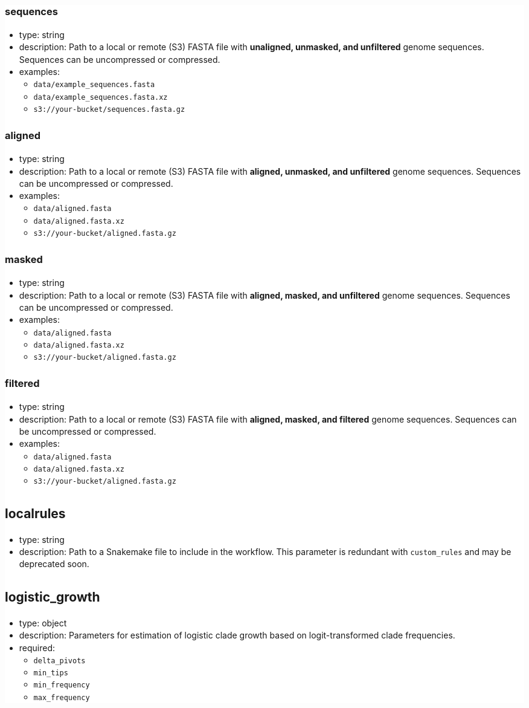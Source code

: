 ### sequences
* type: string
* description: Path to a local or remote (S3) FASTA file with **unaligned, unmasked, and unfiltered** genome sequences. Sequences can be uncompressed or compressed.
* examples:
	* `data/example_sequences.fasta`
	* `data/example_sequences.fasta.xz`
	* `s3://your-bucket/sequences.fasta.gz`

### aligned
* type: string
* description: Path to a local or remote (S3) FASTA file with **aligned, unmasked, and unfiltered** genome sequences. Sequences can be uncompressed or compressed.
* examples:
	* `data/aligned.fasta`
	* `data/aligned.fasta.xz`
	* `s3://your-bucket/aligned.fasta.gz`

### masked
* type: string
* description: Path to a local or remote (S3) FASTA file with **aligned, masked, and unfiltered** genome sequences. Sequences can be uncompressed or compressed.
* examples:
	* `data/aligned.fasta`
	* `data/aligned.fasta.xz`
	* `s3://your-bucket/aligned.fasta.gz`

### filtered
* type: string
* description: Path to a local or remote (S3) FASTA file with **aligned, masked, and filtered** genome sequences. Sequences can be uncompressed or compressed.
* examples:
	* `data/aligned.fasta`
	* `data/aligned.fasta.xz`
	* `s3://your-bucket/aligned.fasta.gz`

## localrules
* type: string
* description: Path to a Snakemake file to include in the workflow. This parameter is redundant with `custom_rules` and may be deprecated soon.

## logistic_growth
* type: object
* description: Parameters for estimation of logistic clade growth based on logit-transformed clade frequencies.
* required:
	* `delta_pivots`
	* `min_tips`
	* `min_frequency`
	* `max_frequency`
